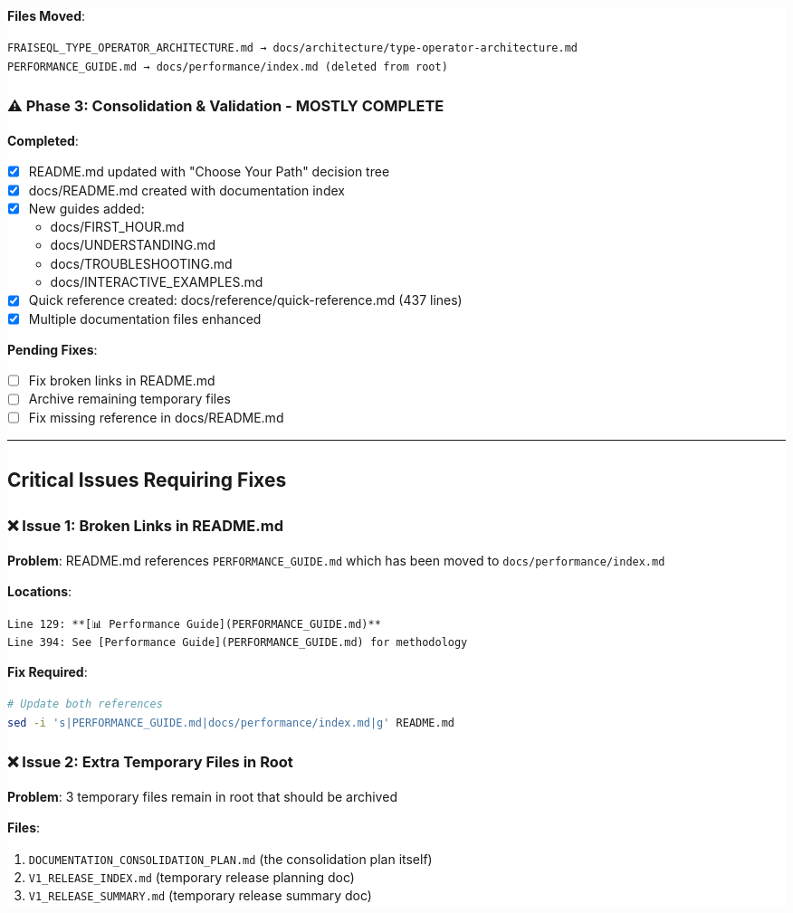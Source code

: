 **Files Moved**:
```
FRAISEQL_TYPE_OPERATOR_ARCHITECTURE.md → docs/architecture/type-operator-architecture.md
PERFORMANCE_GUIDE.md → docs/performance/index.md (deleted from root)
```

### ⚠️ Phase 3: Consolidation & Validation - MOSTLY COMPLETE

**Completed**:
- [x] README.md updated with "Choose Your Path" decision tree
- [x] docs/README.md created with documentation index
- [x] New guides added:
  - docs/FIRST_HOUR.md
  - docs/UNDERSTANDING.md
  - docs/TROUBLESHOOTING.md
  - docs/INTERACTIVE_EXAMPLES.md
- [x] Quick reference created: docs/reference/quick-reference.md (437 lines)
- [x] Multiple documentation files enhanced

**Pending Fixes**:
- [ ] Fix broken links in README.md
- [ ] Archive remaining temporary files
- [ ] Fix missing reference in docs/README.md

---

## Critical Issues Requiring Fixes

### ❌ Issue 1: Broken Links in README.md

**Problem**: README.md references `PERFORMANCE_GUIDE.md` which has been moved to `docs/performance/index.md`

**Locations**:
```
Line 129: **[📊 Performance Guide](PERFORMANCE_GUIDE.md)**
Line 394: See [Performance Guide](PERFORMANCE_GUIDE.md) for methodology
```

**Fix Required**:
```bash
# Update both references
sed -i 's|PERFORMANCE_GUIDE.md|docs/performance/index.md|g' README.md
```

### ❌ Issue 2: Extra Temporary Files in Root

**Problem**: 3 temporary files remain in root that should be archived

**Files**:
1. `DOCUMENTATION_CONSOLIDATION_PLAN.md` (the consolidation plan itself)
2. `V1_RELEASE_INDEX.md` (temporary release planning doc)
3. `V1_RELEASE_SUMMARY.md` (temporary release summary doc)
